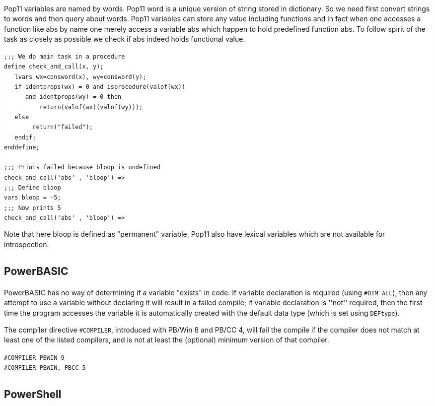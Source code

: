 
Pop11 variables are named by words. Pop11 word is a unique version of string stored in dictionary.  So we need first convert strings to words and then query about words. Pop11 variables can store any value including functions and in fact when one accesses a function like abs by name one merely access a variable abs which happen to hold predefined function abs. To follow spirit of the task as closely as possible we check if abs indeed holds functional value.


```pop11
;;; We do main task in a procedure
define check_and_call(x, y);
   lvars wx=consword(x), wy=consword(y);
   if identprops(wx) = 0 and isprocedure(valof(wx))
      and identprops(wy) = 0 then
          return(valof(wx)(valof(wy)));
   else
        return("failed");
   endif;
enddefine;

;;; Prints failed because bloop is undefined
check_and_call('abs' , 'bloop') =>
;;; Define bloop
vars bloop = -5;
;;; Now prints 5
check_and_call('abs' , 'bloop') =>
```


Note that here bloop is defined as "permanent" variable, Pop11 also have lexical variables which are not available for introspection.


## PowerBASIC


PowerBASIC has no way of determining if a variable "exists" in code. If variable declaration is required (using <code>#DIM ALL</code>), then any attempt to use a variable without declaring it will result in a failed compile; if variable declaration is ''not'' required, then the first time the program accesses the variable it is automatically created with the default data type (which is set using <code>DEFtype</code>).

The compiler directive <code>#COMPILER</code>, introduced with PB/Win 8 and PB/CC  4, will fail the compile if the compiler does not match at least one of the listed compilers, and is not at least the (optional) minimum version of that compiler.


```powerbasic
#COMPILER PBWIN 9
#COMPILER PBWIN, PBCC 5
```



## PowerShell

